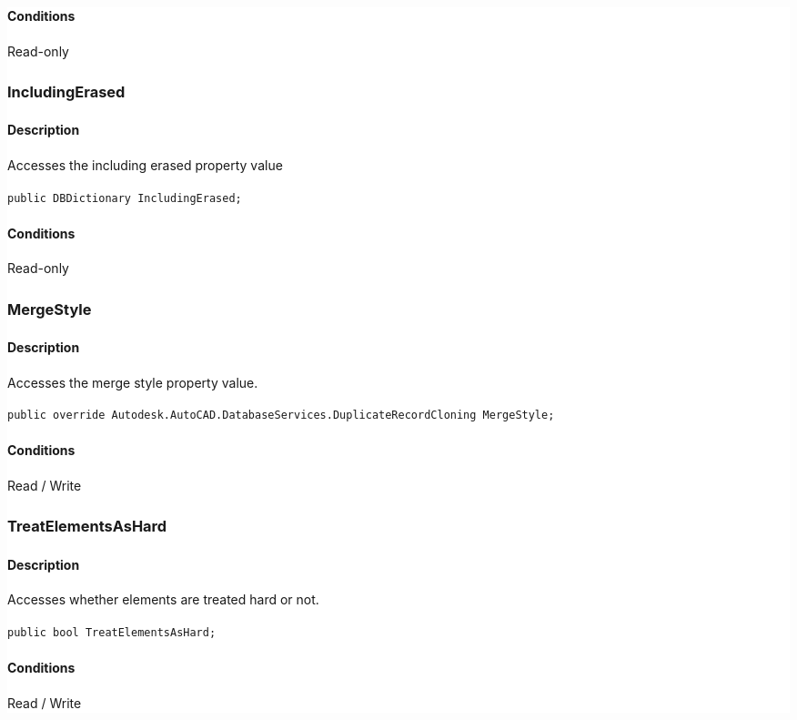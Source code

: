 #### Conditions
Read-only
### IncludingErased

#### Description
Accesses the including erased property value
```text
public DBDictionary IncludingErased;
```

#### Conditions
Read-only
### MergeStyle

#### Description
Accesses the merge style property value.
```text
public override Autodesk.AutoCAD.DatabaseServices.DuplicateRecordCloning MergeStyle;
```

#### Conditions
Read / Write
### TreatElementsAsHard

#### Description
Accesses whether elements are treated hard or not.
```text
public bool TreatElementsAsHard;
```

#### Conditions
Read / Write